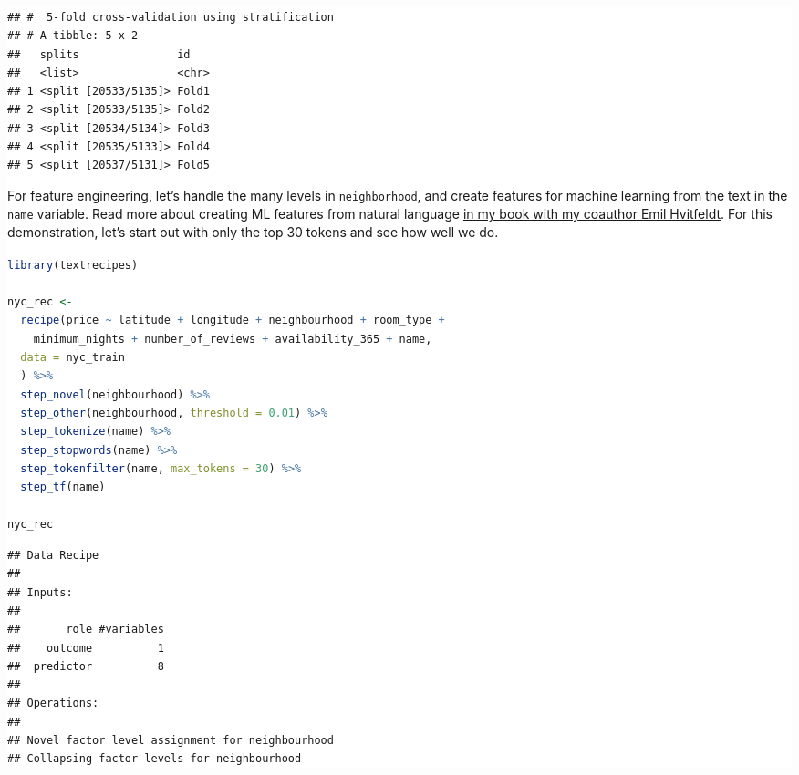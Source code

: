     ## #  5-fold cross-validation using stratification 
    ## # A tibble: 5 x 2
    ##   splits               id   
    ##   <list>               <chr>
    ## 1 <split [20533/5135]> Fold1
    ## 2 <split [20533/5135]> Fold2
    ## 3 <split [20534/5134]> Fold3
    ## 4 <split [20535/5133]> Fold4
    ## 5 <split [20537/5131]> Fold5

For feature engineering, let’s handle the many levels in `neighborhood`, and create features for machine learning from the text in the `name` variable. Read more about creating ML features from natural language [in my book with my coauthor Emil Hvitfeldt](https://smltar.com/). For this demonstration, let’s start out with only the top 30 tokens and see how well we do.

``` r
library(textrecipes)

nyc_rec <-
  recipe(price ~ latitude + longitude + neighbourhood + room_type +
    minimum_nights + number_of_reviews + availability_365 + name,
  data = nyc_train
  ) %>%
  step_novel(neighbourhood) %>%
  step_other(neighbourhood, threshold = 0.01) %>%
  step_tokenize(name) %>%
  step_stopwords(name) %>%
  step_tokenfilter(name, max_tokens = 30) %>%
  step_tf(name)

nyc_rec
```

    ## Data Recipe
    ## 
    ## Inputs:
    ## 
    ##       role #variables
    ##    outcome          1
    ##  predictor          8
    ## 
    ## Operations:
    ## 
    ## Novel factor level assignment for neighbourhood
    ## Collapsing factor levels for neighbourhood